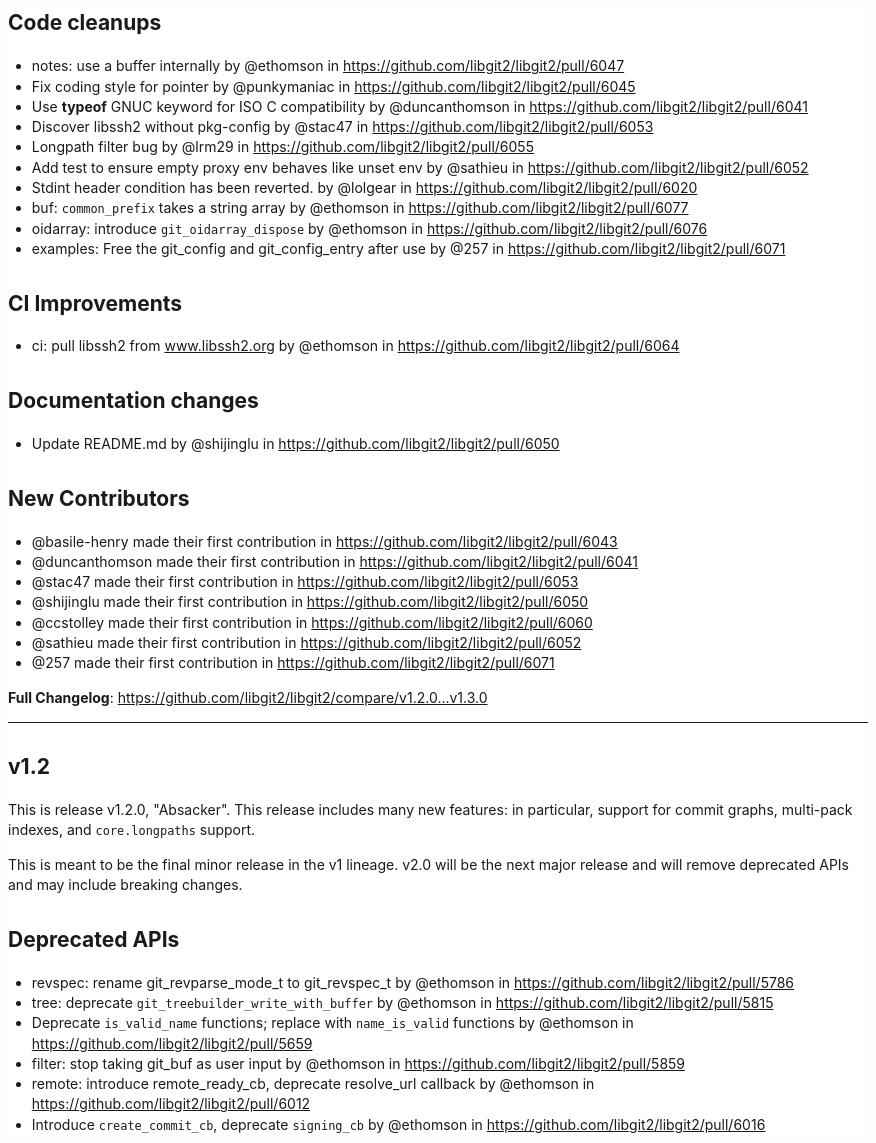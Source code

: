 ## Code cleanups
* notes: use a buffer internally by @ethomson in https://github.com/libgit2/libgit2/pull/6047
* Fix coding style for pointer by @punkymaniac in https://github.com/libgit2/libgit2/pull/6045
* Use __typeof__ GNUC keyword for ISO C compatibility by @duncanthomson in https://github.com/libgit2/libgit2/pull/6041
* Discover libssh2 without pkg-config by @stac47 in https://github.com/libgit2/libgit2/pull/6053
* Longpath filter bug by @lrm29 in https://github.com/libgit2/libgit2/pull/6055
* Add test to ensure empty proxy env behaves like unset env by @sathieu in https://github.com/libgit2/libgit2/pull/6052
* Stdint header condition has been reverted. by @lolgear in https://github.com/libgit2/libgit2/pull/6020
* buf: `common_prefix` takes a string array by @ethomson in https://github.com/libgit2/libgit2/pull/6077
* oidarray: introduce `git_oidarray_dispose` by @ethomson in https://github.com/libgit2/libgit2/pull/6076
* examples: Free the git_config and git_config_entry after use by @257 in https://github.com/libgit2/libgit2/pull/6071

## CI Improvements
* ci: pull libssh2 from www.libssh2.org by @ethomson in https://github.com/libgit2/libgit2/pull/6064

## Documentation changes
* Update README.md by @shijinglu in https://github.com/libgit2/libgit2/pull/6050

## New Contributors
* @basile-henry made their first contribution in https://github.com/libgit2/libgit2/pull/6043
* @duncanthomson made their first contribution in https://github.com/libgit2/libgit2/pull/6041
* @stac47 made their first contribution in https://github.com/libgit2/libgit2/pull/6053
* @shijinglu made their first contribution in https://github.com/libgit2/libgit2/pull/6050
* @ccstolley made their first contribution in https://github.com/libgit2/libgit2/pull/6060
* @sathieu made their first contribution in https://github.com/libgit2/libgit2/pull/6052
* @257 made their first contribution in https://github.com/libgit2/libgit2/pull/6071

**Full Changelog**: https://github.com/libgit2/libgit2/compare/v1.2.0...v1.3.0

---------------------------------------------------------------------

v1.2
-----

This is release v1.2.0, "Absacker".  This release includes many new features: in particular, support for commit graphs, multi-pack indexes, and `core.longpaths` support.

This is meant to be the final minor release in the v1 lineage.  v2.0 will be the next major release and will remove deprecated APIs and may include breaking changes.

## Deprecated APIs

* revspec: rename git_revparse_mode_t to git_revspec_t by @ethomson in https://github.com/libgit2/libgit2/pull/5786
* tree: deprecate `git_treebuilder_write_with_buffer` by @ethomson in https://github.com/libgit2/libgit2/pull/5815
* Deprecate `is_valid_name` functions; replace with `name_is_valid` functions by @ethomson in https://github.com/libgit2/libgit2/pull/5659
* filter: stop taking git_buf as user input by @ethomson in https://github.com/libgit2/libgit2/pull/5859
* remote: introduce remote_ready_cb, deprecate resolve_url callback by @ethomson in https://github.com/libgit2/libgit2/pull/6012
* Introduce `create_commit_cb`, deprecate `signing_cb` by @ethomson in https://github.com/libgit2/libgit2/pull/6016